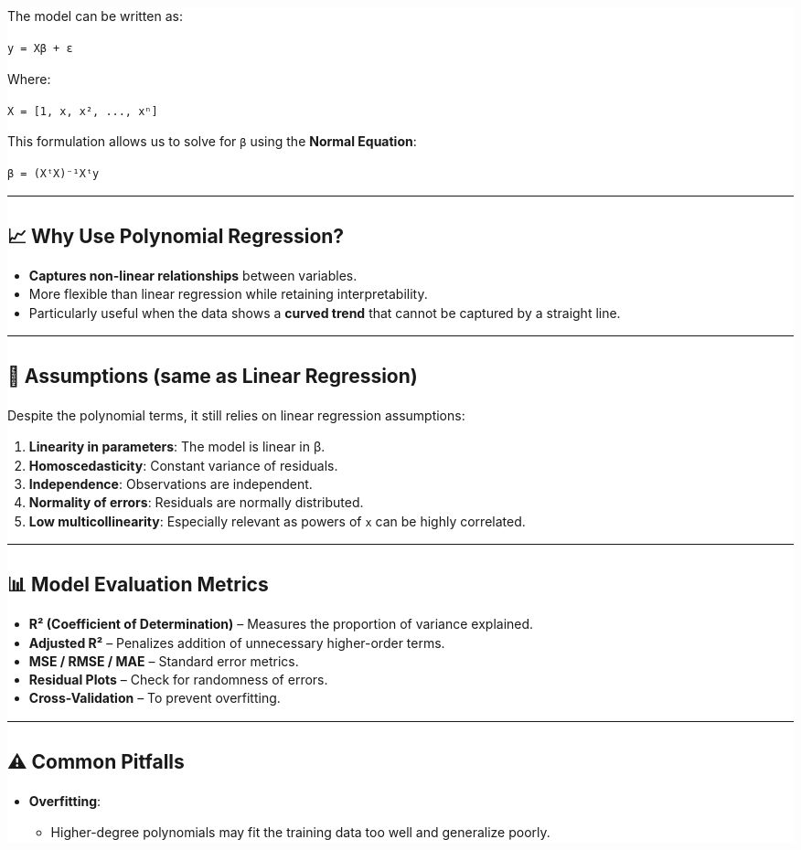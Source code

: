 The model can be written as:

```
y = Xβ + ε
```

Where:

```
X = [1, x, x², ..., xⁿ]
```

This formulation allows us to solve for `β` using the **Normal Equation**:

```
β = (XᵗX)⁻¹Xᵗy
```

---

## 📈 Why Use Polynomial Regression?

* **Captures non-linear relationships** between variables.
* More flexible than linear regression while retaining interpretability.
* Particularly useful when the data shows a **curved trend** that cannot be captured by a straight line.

---

## 📌 Assumptions (same as Linear Regression)

Despite the polynomial terms, it still relies on linear regression assumptions:

1. **Linearity in parameters**: The model is linear in β.
2. **Homoscedasticity**: Constant variance of residuals.
3. **Independence**: Observations are independent.
4. **Normality of errors**: Residuals are normally distributed.
5. **Low multicollinearity**: Especially relevant as powers of `x` can be highly correlated.

---

## 📊 Model Evaluation Metrics

* **R² (Coefficient of Determination)** – Measures the proportion of variance explained.
* **Adjusted R²** – Penalizes addition of unnecessary higher-order terms.
* **MSE / RMSE / MAE** – Standard error metrics.
* **Residual Plots** – Check for randomness of errors.
* **Cross-Validation** – To prevent overfitting.

---

## ⚠️ Common Pitfalls

* **Overfitting**:

  * Higher-degree polynomials may fit the training data too well and generalize poorly.
